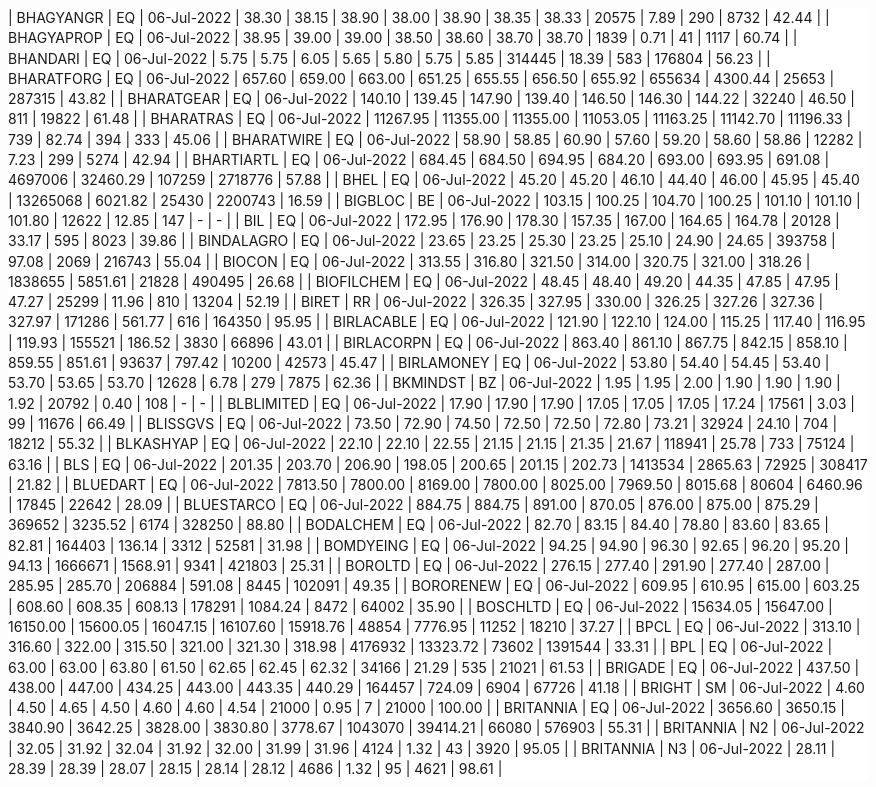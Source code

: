 | BHAGYANGR | EQ | 06-Jul-2022 | 38.30 | 38.15 | 38.90 | 38.00 | 38.90 | 38.35 | 38.33 | 20575 | 7.89 | 290 | 8732 | 42.44 |
| BHAGYAPROP | EQ | 06-Jul-2022 | 38.95 | 39.00 | 39.00 | 38.50 | 38.60 | 38.70 | 38.70 | 1839 | 0.71 | 41 | 1117 | 60.74 |
| BHANDARI | EQ | 06-Jul-2022 | 5.75 | 5.75 | 6.05 | 5.65 | 5.80 | 5.75 | 5.85 | 314445 | 18.39 | 583 | 176804 | 56.23 |
| BHARATFORG | EQ | 06-Jul-2022 | 657.60 | 659.00 | 663.00 | 651.25 | 655.55 | 656.50 | 655.92 | 655634 | 4300.44 | 25653 | 287315 | 43.82 |
| BHARATGEAR | EQ | 06-Jul-2022 | 140.10 | 139.45 | 147.90 | 139.40 | 146.50 | 146.30 | 144.22 | 32240 | 46.50 | 811 | 19822 | 61.48 |
| BHARATRAS | EQ | 06-Jul-2022 | 11267.95 | 11355.00 | 11355.00 | 11053.05 | 11163.25 | 11142.70 | 11196.33 | 739 | 82.74 | 394 | 333 | 45.06 |
| BHARATWIRE | EQ | 06-Jul-2022 | 58.90 | 58.85 | 60.90 | 57.60 | 59.20 | 58.60 | 58.86 | 12282 | 7.23 | 299 | 5274 | 42.94 |
| BHARTIARTL | EQ | 06-Jul-2022 | 684.45 | 684.50 | 694.95 | 684.20 | 693.00 | 693.95 | 691.08 | 4697006 | 32460.29 | 107259 | 2718776 | 57.88 |
| BHEL | EQ | 06-Jul-2022 | 45.20 | 45.20 | 46.10 | 44.40 | 46.00 | 45.95 | 45.40 | 13265068 | 6021.82 | 25430 | 2200743 | 16.59 |
| BIGBLOC | BE | 06-Jul-2022 | 103.15 | 100.25 | 104.70 | 100.25 | 101.10 | 101.10 | 101.80 | 12622 | 12.85 | 147 | - | - |
| BIL | EQ | 06-Jul-2022 | 172.95 | 176.90 | 178.30 | 157.35 | 167.00 | 164.65 | 164.78 | 20128 | 33.17 | 595 | 8023 | 39.86 |
| BINDALAGRO | EQ | 06-Jul-2022 | 23.65 | 23.25 | 25.30 | 23.25 | 25.10 | 24.90 | 24.65 | 393758 | 97.08 | 2069 | 216743 | 55.04 |
| BIOCON | EQ | 06-Jul-2022 | 313.55 | 316.80 | 321.50 | 314.00 | 320.75 | 321.00 | 318.26 | 1838655 | 5851.61 | 21828 | 490495 | 26.68 |
| BIOFILCHEM | EQ | 06-Jul-2022 | 48.45 | 48.40 | 49.20 | 44.35 | 47.85 | 47.95 | 47.27 | 25299 | 11.96 | 810 | 13204 | 52.19 |
| BIRET | RR | 06-Jul-2022 | 326.35 | 327.95 | 330.00 | 326.25 | 327.26 | 327.36 | 327.97 | 171286 | 561.77 | 616 | 164350 | 95.95 |
| BIRLACABLE | EQ | 06-Jul-2022 | 121.90 | 122.10 | 124.00 | 115.25 | 117.40 | 116.95 | 119.93 | 155521 | 186.52 | 3830 | 66896 | 43.01 |
| BIRLACORPN | EQ | 06-Jul-2022 | 863.40 | 861.10 | 867.75 | 842.15 | 858.10 | 859.55 | 851.61 | 93637 | 797.42 | 10200 | 42573 | 45.47 |
| BIRLAMONEY | EQ | 06-Jul-2022 | 53.80 | 54.40 | 54.45 | 53.40 | 53.70 | 53.65 | 53.70 | 12628 | 6.78 | 279 | 7875 | 62.36 |
| BKMINDST | BZ | 06-Jul-2022 | 1.95 | 1.95 | 2.00 | 1.90 | 1.90 | 1.90 | 1.92 | 20792 | 0.40 | 108 | - | - |
| BLBLIMITED | EQ | 06-Jul-2022 | 17.90 | 17.90 | 17.90 | 17.05 | 17.05 | 17.05 | 17.24 | 17561 | 3.03 | 99 | 11676 | 66.49 |
| BLISSGVS | EQ | 06-Jul-2022 | 73.50 | 72.90 | 74.50 | 72.50 | 72.50 | 72.80 | 73.21 | 32924 | 24.10 | 704 | 18212 | 55.32 |
| BLKASHYAP | EQ | 06-Jul-2022 | 22.10 | 22.10 | 22.55 | 21.15 | 21.15 | 21.35 | 21.67 | 118941 | 25.78 | 733 | 75124 | 63.16 |
| BLS | EQ | 06-Jul-2022 | 201.35 | 203.70 | 206.90 | 198.05 | 200.65 | 201.15 | 202.73 | 1413534 | 2865.63 | 72925 | 308417 | 21.82 |
| BLUEDART | EQ | 06-Jul-2022 | 7813.50 | 7800.00 | 8169.00 | 7800.00 | 8025.00 | 7969.50 | 8015.68 | 80604 | 6460.96 | 17845 | 22642 | 28.09 |
| BLUESTARCO | EQ | 06-Jul-2022 | 884.75 | 884.75 | 891.00 | 870.05 | 876.00 | 875.00 | 875.29 | 369652 | 3235.52 | 6174 | 328250 | 88.80 |
| BODALCHEM | EQ | 06-Jul-2022 | 82.70 | 83.15 | 84.40 | 78.80 | 83.60 | 83.65 | 82.81 | 164403 | 136.14 | 3312 | 52581 | 31.98 |
| BOMDYEING | EQ | 06-Jul-2022 | 94.25 | 94.90 | 96.30 | 92.65 | 96.20 | 95.20 | 94.13 | 1666671 | 1568.91 | 9341 | 421803 | 25.31 |
| BOROLTD | EQ | 06-Jul-2022 | 276.15 | 277.40 | 291.90 | 277.40 | 287.00 | 285.95 | 285.70 | 206884 | 591.08 | 8445 | 102091 | 49.35 |
| BORORENEW | EQ | 06-Jul-2022 | 609.95 | 610.95 | 615.00 | 603.25 | 608.60 | 608.35 | 608.13 | 178291 | 1084.24 | 8472 | 64002 | 35.90 |
| BOSCHLTD | EQ | 06-Jul-2022 | 15634.05 | 15647.00 | 16150.00 | 15600.05 | 16047.15 | 16107.60 | 15918.76 | 48854 | 7776.95 | 11252 | 18210 | 37.27 |
| BPCL | EQ | 06-Jul-2022 | 313.10 | 316.60 | 322.00 | 315.50 | 321.00 | 321.30 | 318.98 | 4176932 | 13323.72 | 73602 | 1391544 | 33.31 |
| BPL | EQ | 06-Jul-2022 | 63.00 | 63.00 | 63.80 | 61.50 | 62.65 | 62.45 | 62.32 | 34166 | 21.29 | 535 | 21021 | 61.53 |
| BRIGADE | EQ | 06-Jul-2022 | 437.50 | 438.00 | 447.00 | 434.25 | 443.00 | 443.35 | 440.29 | 164457 | 724.09 | 6904 | 67726 | 41.18 |
| BRIGHT | SM | 06-Jul-2022 | 4.60 | 4.50 | 4.65 | 4.50 | 4.60 | 4.60 | 4.54 | 21000 | 0.95 | 7 | 21000 | 100.00 |
| BRITANNIA | EQ | 06-Jul-2022 | 3656.60 | 3650.15 | 3840.90 | 3642.25 | 3828.00 | 3830.80 | 3778.67 | 1043070 | 39414.21 | 66080 | 576903 | 55.31 |
| BRITANNIA | N2 | 06-Jul-2022 | 32.05 | 31.92 | 32.04 | 31.92 | 32.00 | 31.99 | 31.96 | 4124 | 1.32 | 43 | 3920 | 95.05 |
| BRITANNIA | N3 | 06-Jul-2022 | 28.11 | 28.39 | 28.39 | 28.07 | 28.15 | 28.14 | 28.12 | 4686 | 1.32 | 95 | 4621 | 98.61 |